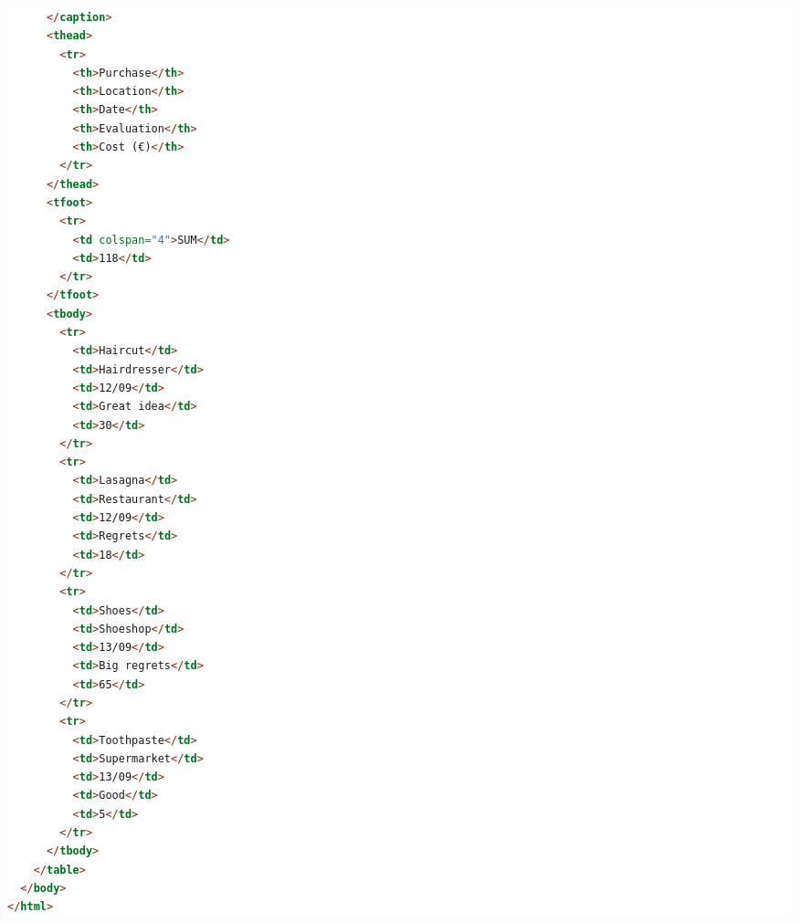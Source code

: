 ```html hidden
      </caption>
      <thead>
        <tr>
          <th>Purchase</th>
          <th>Location</th>
          <th>Date</th>
          <th>Evaluation</th>
          <th>Cost (€)</th>
        </tr>
      </thead>
      <tfoot>
        <tr>
          <td colspan="4">SUM</td>
          <td>118</td>
        </tr>
      </tfoot>
      <tbody>
        <tr>
          <td>Haircut</td>
          <td>Hairdresser</td>
          <td>12/09</td>
          <td>Great idea</td>
          <td>30</td>
        </tr>
        <tr>
          <td>Lasagna</td>
          <td>Restaurant</td>
          <td>12/09</td>
          <td>Regrets</td>
          <td>18</td>
        </tr>
        <tr>
          <td>Shoes</td>
          <td>Shoeshop</td>
          <td>13/09</td>
          <td>Big regrets</td>
          <td>65</td>
        </tr>
        <tr>
          <td>Toothpaste</td>
          <td>Supermarket</td>
          <td>13/09</td>
          <td>Good</td>
          <td>5</td>
        </tr>
      </tbody>
    </table>
  </body>
</html>
```
